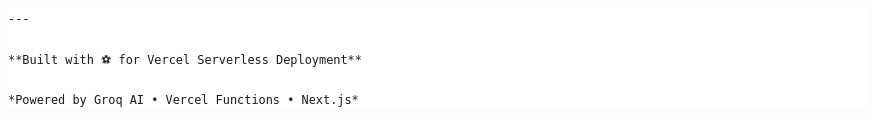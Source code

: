 ```
---

**Built with ⚽ for Vercel Serverless Deployment**

*Powered by Groq AI • Vercel Functions • Next.js*
